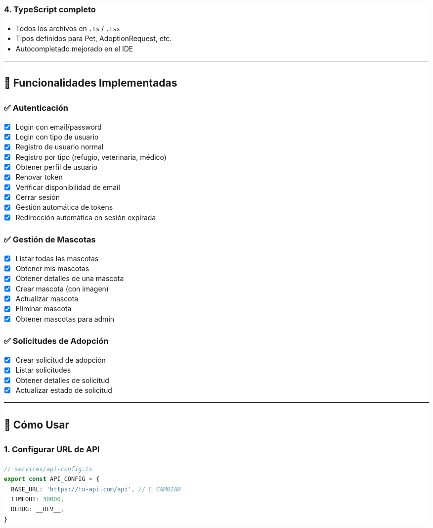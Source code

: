 ### 4. **TypeScript completo**

- Todos los archivos en `.ts` / `.tsx`
- Tipos definidos para Pet, AdoptionRequest, etc.
- Autocompletado mejorado en el IDE

---

## 🎯 Funcionalidades Implementadas

### ✅ Autenticación
- [x] Login con email/password
- [x] Login con tipo de usuario
- [x] Registro de usuario normal
- [x] Registro por tipo (refugio, veterinaria, médico)
- [x] Obtener perfil de usuario
- [x] Renovar token
- [x] Verificar disponibilidad de email
- [x] Cerrar sesión
- [x] Gestión automática de tokens
- [x] Redirección automática en sesión expirada

### ✅ Gestión de Mascotas
- [x] Listar todas las mascotas
- [x] Obtener mis mascotas
- [x] Obtener detalles de una mascota
- [x] Crear mascota (con imagen)
- [x] Actualizar mascota
- [x] Eliminar mascota
- [x] Obtener mascotas para admin

### ✅ Solicitudes de Adopción
- [x] Crear solicitud de adopción
- [x] Listar solicitudes
- [x] Obtener detalles de solicitud
- [x] Actualizar estado de solicitud

---

## 🚀 Cómo Usar

### 1. Configurar URL de API

```typescript
// services/api-config.ts
export const API_CONFIG = {
  BASE_URL: 'https://tu-api.com/api', // 🔴 CAMBIAR
  TIMEOUT: 30000,
  DEBUG: __DEV__,
}
```
